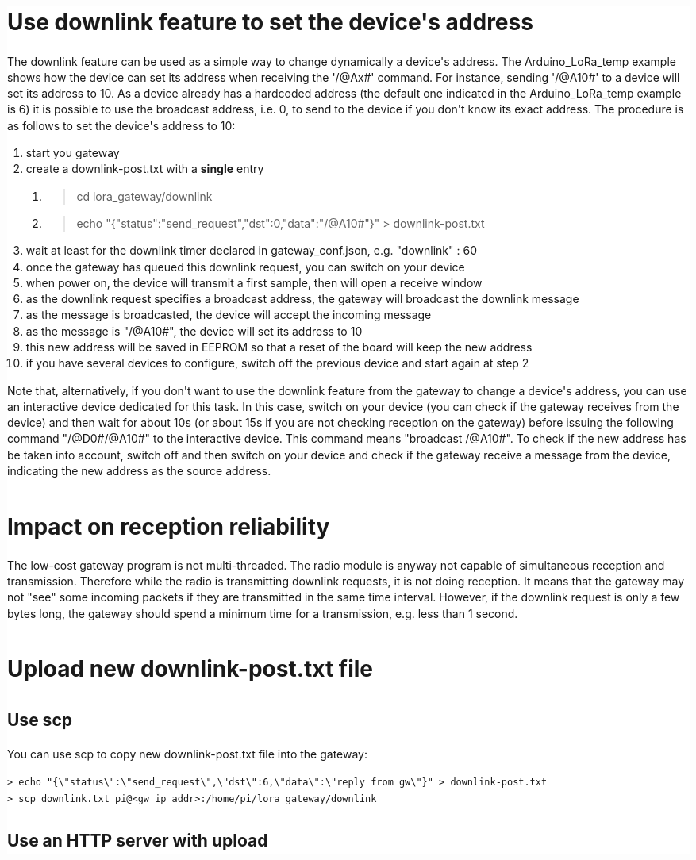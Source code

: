 Use downlink feature to set the device's address
================================================

The downlink feature can be used as a simple way to change dynamically a device's address. The Arduino_LoRa_temp example shows how the device can set its address when receiving the '/@Ax#' command. For instance, sending '/@A10#' to a device will set its address to 10. As a device already has a hardcoded address (the default one indicated in the Arduino_LoRa_temp example is 6) it is possible to use the broadcast address, i.e. 0, to send to the device if you don't know its exact address. The procedure is as follows to set the device's address to 10:
	
1. start you gateway
2. create a downlink-post.txt with a **single** entry
	1. > cd lora_gateway/downlink
	2. > echo "{\"status\":\"send_request\",\"dst\":0,\"data\":\"/@A10#\"}" > downlink-post.txt
3. wait at least for the downlink timer declared in gateway_conf.json, e.g. "downlink" : 60	
4. once the gateway has queued this downlink request, you can switch on your device
5. when power on, the device will transmit a first sample, then will open a receive window
6. as the downlink request specifies a broadcast address, the gateway will broadcast the downlink message
7. as the message is broadcasted, the device will accept the incoming message
8. as the message is "/@A10#", the device will set its address to 10
9. this new address will be saved in EEPROM so that a reset of the board will keep the new address
10. if you have several devices to configure, switch off the previous device and start again at step 2

Note that, alternatively, if you don't want to use the downlink feature from the gateway to change a device's address, you can use an interactive device dedicated for this task. In this case, switch on your device (you can check if the gateway receives from the device) and then wait for about 10s (or about 15s if you are not checking reception on the gateway) before issuing the following command "/@D0#/@A10#" to the interactive device. This command means "broadcast /@A10#". To check if the new address has be taken into account, switch off and then switch on your device and check if the gateway receive a message from the device, indicating the new address as the source address.

Impact on reception reliability
===============================

The low-cost gateway program is not multi-threaded. The radio module is anyway not capable of simultaneous reception and transmission. Therefore while the radio is transmitting downlink requests, it is not doing reception. It means that the gateway may not "see" some incoming packets if they are transmitted in the same time interval. However, if the downlink request is only a few bytes long, the gateway should spend a minimum time for a transmission, e.g. less than 1 second.

Upload new downlink-post.txt file
=================================

Use scp
-------

You can use scp to copy new downlink-post.txt file into the gateway:

	> echo "{\"status\":\"send_request\",\"dst\":6,\"data\":\"reply from gw\"}" > downlink-post.txt
	> scp downlink.txt pi@<gw_ip_addr>:/home/pi/lora_gateway/downlink

Use an HTTP server with upload
------------------------------
